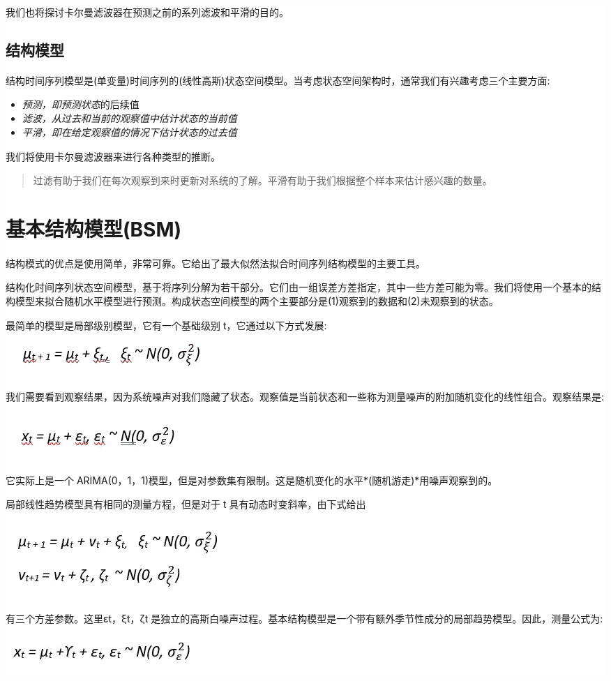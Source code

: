 我们也将探讨卡尔曼滤波器在预测之前的系列滤波和平滑的目的。

## 结构模型

结构时间序列模型是(单变量)时间序列的(线性高斯)状态空间模型。当考虑状态空间架构时，通常我们有兴趣考虑三个主要方面:

*   *预测，即预测状态*的后续值
*   *滤波，从过去和当前的观察值中估计状态的当前值*
*   *平滑，即在给定观察值的情况下估计状态的过去值*

我们将使用卡尔曼滤波器来进行各种类型的推断。

> 过滤有助于我们在每次观察到来时更新对系统的了解。平滑有助于我们根据整个样本来估计感兴趣的数量。

# 基本结构模型(BSM)

结构模式的优点是使用简单，非常可靠。它给出了最大似然法拟合时间序列结构模型的主要工具。

结构化时间序列状态空间模型，基于将序列分解为若干部分。它们由一组误差方差指定，其中一些方差可能为零。我们将使用一个基本的结构模型来拟合随机水平模型进行预测。构成状态空间模型的两个主要部分是(1)观察到的数据和(2)未观察到的状态。

最简单的模型是局部级别模型，它有一个基础级别 t，它通过以下方式发展:

![](img/bca37f839dba64a406e70ce6c8bdf998.png)

我们需要看到观察结果，因为系统噪声对我们隐藏了状态。观察值是当前状态和一些称为测量噪声的附加随机变化的线性组合。观察结果是:

![](img/4534f291a6b4dd87a01ea399e1b632ed.png)

它实际上是一个 ARIMA(0，1，1)模型，但是对参数集有限制。这是随机变化的水平*(随机游走)*用噪声观察到的。

局部线性趋势模型具有相同的测量方程，但是对于 t 具有动态时变斜率，由下式给出

![](img/c866f8cb2a11eaf2af70ae68a4d4fcbf.png)

有三个方差参数。这里εt，ξt，ζt 是独立的高斯白噪声过程。基本结构模型是一个带有额外季节性成分的局部趋势模型。因此，测量公式为:

![](img/5cd0323190c267df73586762bdab5d64.png)
